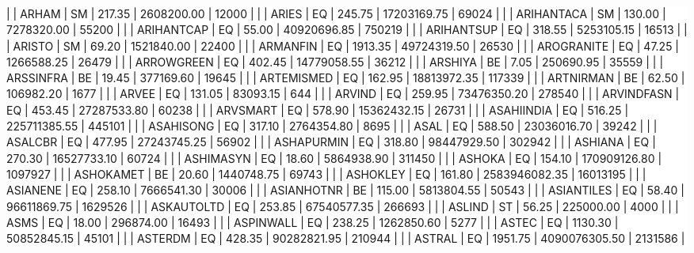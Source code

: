 |  | ARHAM | SM | 217.35 | 2608200.00 | 12000 |
|  | ARIES | EQ | 245.75 | 17203169.75 | 69024 |
|  | ARIHANTACA | SM | 130.00 | 7278320.00 | 55200 |
|  | ARIHANTCAP | EQ | 55.00 | 40920696.85 | 750219 |
|  | ARIHANTSUP | EQ | 318.55 | 5253105.15 | 16513 |
|  | ARISTO | SM | 69.20 | 1521840.00 | 22400 |
|  | ARMANFIN | EQ | 1913.35 | 49724319.50 | 26530 |
|  | AROGRANITE | EQ | 47.25 | 1266588.25 | 26479 |
|  | ARROWGREEN | EQ | 402.45 | 14779058.55 | 36212 |
|  | ARSHIYA | BE | 7.05 | 250690.95 | 35559 |
|  | ARSSINFRA | BE | 19.45 | 377169.60 | 19645 |
|  | ARTEMISMED | EQ | 162.95 | 18813972.35 | 117339 |
|  | ARTNIRMAN | BE | 62.50 | 106982.20 | 1677 |
|  | ARVEE | EQ | 131.05 | 83093.15 | 644 |
|  | ARVIND | EQ | 259.95 | 73476350.20 | 278540 |
|  | ARVINDFASN | EQ | 453.45 | 27287533.80 | 60238 |
|  | ARVSMART | EQ | 578.90 | 15362432.15 | 26731 |
|  | ASAHIINDIA | EQ | 516.25 | 225711385.55 | 445101 |
|  | ASAHISONG | EQ | 317.10 | 2764354.80 | 8695 |
|  | ASAL | EQ | 588.50 | 23036016.70 | 39242 |
|  | ASALCBR | EQ | 477.95 | 27243745.25 | 56902 |
|  | ASHAPURMIN | EQ | 318.80 | 98447929.50 | 302942 |
|  | ASHIANA | EQ | 270.30 | 16527733.10 | 60724 |
|  | ASHIMASYN | EQ | 18.60 | 5864938.90 | 311450 |
|  | ASHOKA | EQ | 154.10 | 170909126.80 | 1097927 |
|  | ASHOKAMET | BE | 20.60 | 1440748.75 | 69743 |
|  | ASHOKLEY | EQ | 161.80 | 2583946082.35 | 16013195 |
|  | ASIANENE | EQ | 258.10 | 7666541.30 | 30006 |
|  | ASIANHOTNR | BE | 115.00 | 5813804.55 | 50543 |
|  | ASIANTILES | EQ | 58.40 | 96611869.75 | 1629526 |
|  | ASKAUTOLTD | EQ | 253.85 | 67540577.35 | 266693 |
|  | ASLIND | ST | 56.25 | 225000.00 | 4000 |
|  | ASMS | EQ | 18.00 | 296874.00 | 16493 |
|  | ASPINWALL | EQ | 238.25 | 1262850.60 | 5277 |
|  | ASTEC | EQ | 1130.30 | 50852845.15 | 45101 |
|  | ASTERDM | EQ | 428.35 | 90282821.95 | 210944 |
|  | ASTRAL | EQ | 1951.75 | 4090076305.50 | 2131586 |